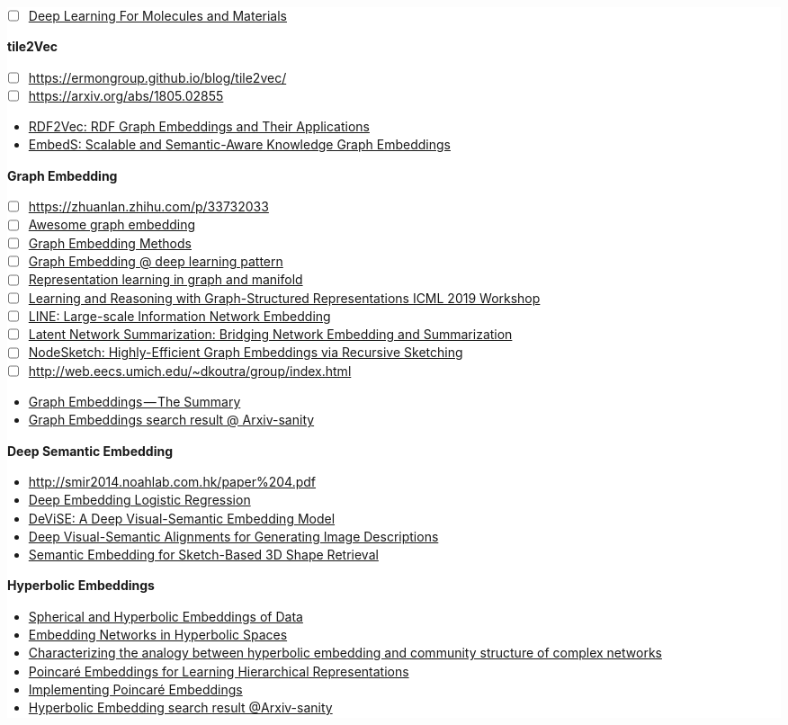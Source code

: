 - [ ] [Deep Learning For Molecules and Materials](http://www.rqrm.ca/DATA/TEXTEDOC/03a-total-september2018-v1.pdf)

**tile2Vec**

- [ ] https://ermongroup.github.io/blog/tile2vec/
- [ ] https://arxiv.org/abs/1805.02855

* [RDF2Vec: RDF Graph Embeddings and Their Applications](http://www.semantic-web-journal.net/system/files/swj1495.pdf)
* [EmbedS: Scalable and Semantic-Aware Knowledge Graph Embeddings](https://expolab.org/papers/embeds-slides.pdf)

 **Graph Embedding**

- [ ] https://zhuanlan.zhihu.com/p/33732033
- [ ] [Awesome graph embedding](https://github.com/benedekrozemberczki/awesome-graph-embedding)
- [ ] [Graph Embedding Methods](https://github.com/palash1992/GEM)
- [ ] [Graph Embedding @ deep learning pattern](https://www.deeplearningpatterns.com/doku.php?id=graph_embedding)
- [ ] [Representation learning in graph and manifold](https://rlgm.github.io/)
- [ ] [Learning and Reasoning with Graph-Structured Representations
ICML 2019 Workshop](https://graphreason.github.io/)
- [ ] [LINE: Large-scale Information Network Embedding](https://arxiv.org/abs/1503.03578)
- [ ] [Latent Network Summarization: Bridging Network Embedding and Summarization](http://ryanrossi.com/pubs/Jin-et-al-latent-network-summarization.pdf)
- [ ] [NodeSketch: Highly-Efficient Graph Embeddings via Recursive Sketching](https://exascale.info/assets/pdf/yang2019nodesketch.pdf)
- [ ] http://web.eecs.umich.edu/~dkoutra/group/index.html
- [Graph Embeddings — The Summary](http://sungsoo.github.io/2019/05/26/graph-embedding.html)
- [Graph Embeddings search result @ Arxiv-sanity](http://www.arxiv-sanity.com/search?q=Graph+Embedding)

**Deep Semantic Embedding**

+ http://smir2014.noahlab.com.hk/paper%204.pdf
+ [Deep Embedding Logistic Regression](https://www.cse.wustl.edu/~z.cui/papers/DELR_ICBK.pdf)
+ [DeViSE: A Deep Visual-Semantic Embedding Model](https://static.googleusercontent.com/media/research.google.com/zh-CN//pubs/archive/41473.pdf)
+ [Deep Visual-Semantic Alignments for Generating Image Descriptions](https://cs.stanford.edu/people/karpathy/cvpr2015.pdf)
+ [Semantic Embedding for Sketch-Based 3D Shape Retrieval](http://bmvc2018.org/contents/papers/0040.pdf)

**Hyperbolic Embeddings**

- [Spherical and Hyperbolic Embeddings of Data](https://www.cs.york.ac.uk/cvpr/embedding/index.html)
- [Embedding Networks in Hyperbolic Spaces ](http://bactra.org/notebooks/hyperbolic-networks.html)
- [Characterizing the analogy between hyperbolic embedding and community structure of complex networks ](http://doocn.org/2018/files/radicchi-slides.pdf)
- [Poincaré Embeddings for Learning Hierarchical Representations](https://papers.nips.cc/paper/7213-poincare-embeddings-for-learning-hierarchical-representations.pdf)
- [Implementing Poincaré Embeddings](https://rare-technologies.com/implementing-poincare-embeddings/)
- [Hyperbolic Embedding search result @Arxiv-sanity](http://www.arxiv-sanity.com/search?q=Hyperbolic+Embeddings)
